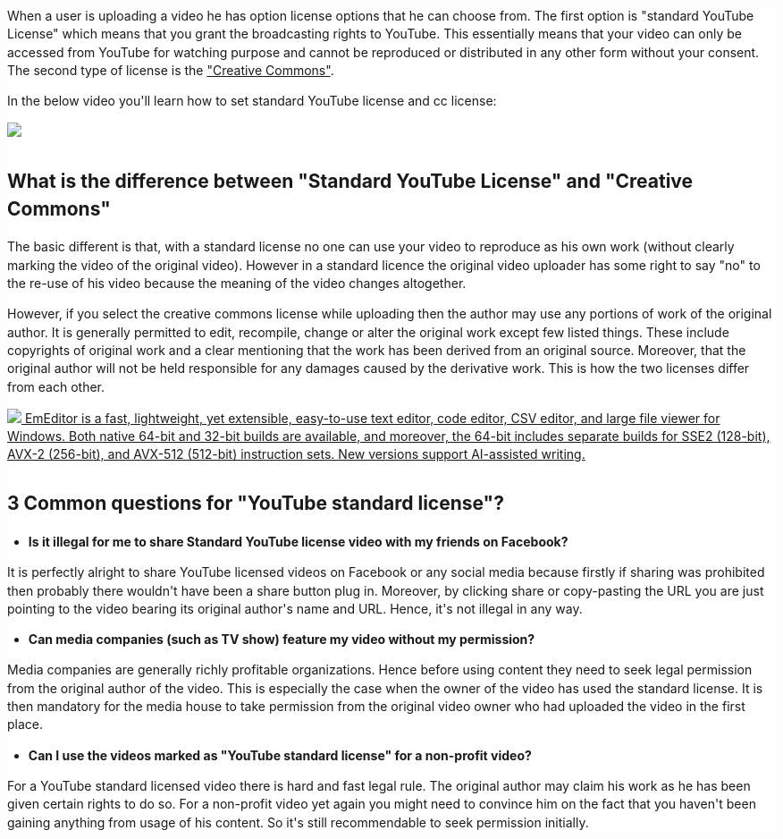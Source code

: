 When a user is uploading a video he has option license options that he can choose from. The first option is "standard YouTube License" which means that you grant the broadcasting rights to YouTube. This essentially means that your video can only be accessed from YouTube for watching purpose and cannot be reproduced or distributed in any other form without your consent. The second type of license is the ["Creative Commons"](https://tools.techidaily.com/wondershare/filmora/download/).

In the below video you'll learn how to set standard YouTube license and cc license:


<a href="https://shop.mondly.com/affiliate.php?ACCOUNT=ATISTUDI&AFFILIATE=108875&PATH=https%3A%2F%2Fwww.mondly.com%3FAFFILIATE%3D108875%26RESOURCE%3D%2BGeneral%2B970x90%2B"><img src="https://secure.avangate.com/images/merchant/69c418c33ec2e1a4267fa9bb77fa1428/general-970x90.gif" border="0"></a>

## What is the difference between "Standard YouTube License" and "Creative Commons"

The basic different is that, with a standard license no one can use your video to reproduce as his own work (without clearly marking the video of the original video). However in a standard licence the original video uploader has some right to say "no" to the re-use of his video because the meaning of the video changes altogether.

However, if you select the creative commons license while uploading then the author may use any portions of work of the original author. It is generally permitted to edit, recompile, change or alter the original work except few listed things. These include copyrights of original work and a clear mentioning that the work has been derived from an original source. Moreover, that the original author will not be held responsible for any damages caused by the derivative work. This is how the two licenses differ from each other.


<a href="https://shop.emeditor.com/order/checkout.php?PRODS=4610657&QTY=1&AFFILIATE=108875&CART=1"><img src="https://www.emeditor.com/wp-content/uploads/2024/06/emeditor_chat_ai.png" border="0">
EmEditor is a fast, lightweight, yet extensible, easy-to-use text editor, code editor, CSV editor, and large file viewer for Windows. Both native 64-bit and 32-bit builds are available, and moreover, the 64-bit includes separate builds for SSE2 (128-bit), AVX-2 (256-bit), and AVX-512 (512-bit) instruction sets. New versions support AI-assisted writing.</a>

## 3 Common questions for "YouTube standard license"?

* **Is it illegal for me to share Standard YouTube license video with my friends on Facebook?**

It is perfectly alright to share YouTube licensed videos on Facebook or any social media because firstly if sharing was prohibited then probably there wouldn't have been a share button plug in. Moreover, by clicking share or copy-pasting the URL you are just pointing to the video bearing its original author's name and URL. Hence, it's not illegal in any way.

* **Can media companies (such as TV show) feature my video without my permission?**

Media companies are generally richly profitable organizations. Hence before using content they need to seek legal permission from the original author of the video. This is especially the case when the owner of the video has used the standard license. It is then mandatory for the media house to take permission from the original video owner who had uploaded the video in the first place.

* **Can I use the videos marked as "YouTube standard license" for a non-profit video?**

For a YouTube standard licensed video there is hard and fast legal rule. The original author may claim his work as he has been given certain rights to do so. For a non-profit video yet again you might need to convince him on the fact that you haven't been gaining anything from usage of his content. So it's still recommendable to seek permission initially.
